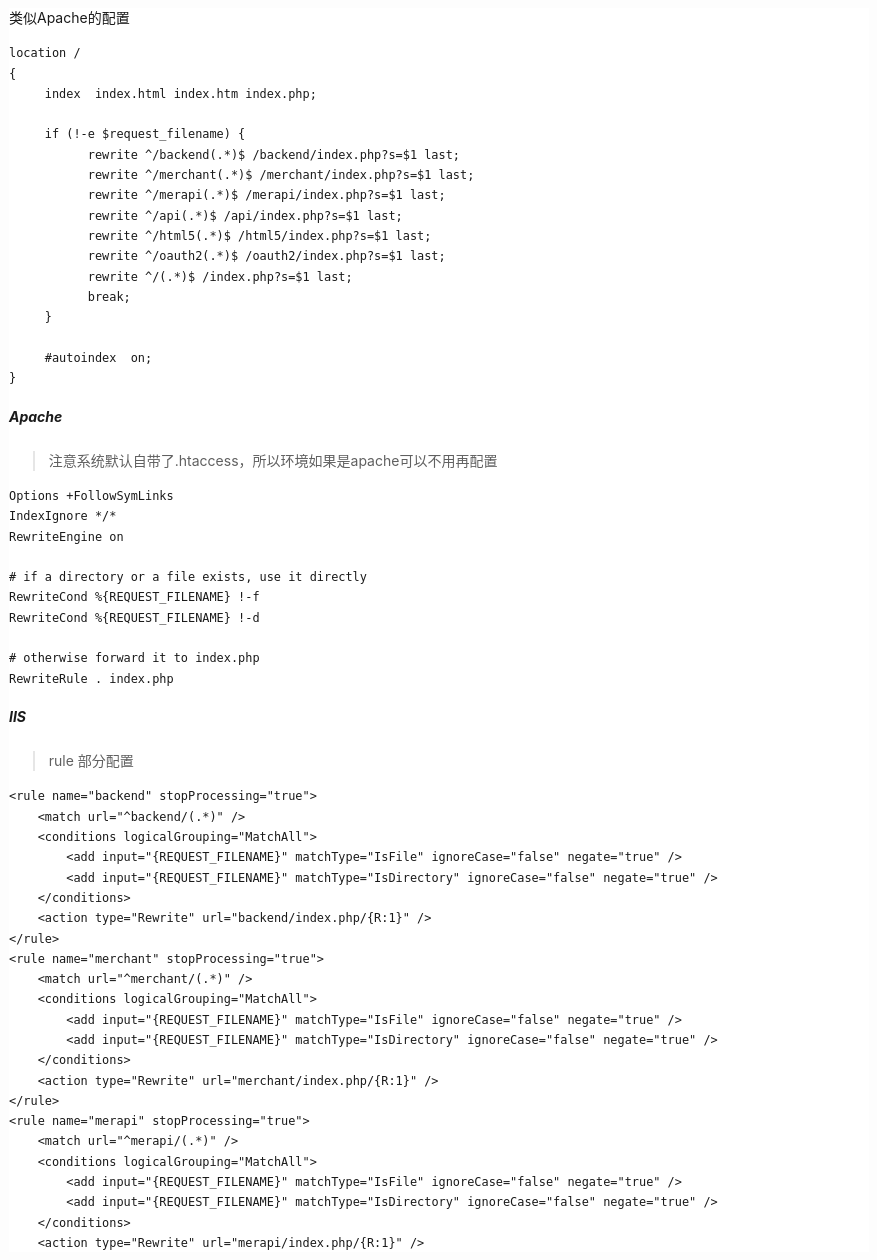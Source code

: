 类似Apache的配置

```
location / 
{
     index  index.html index.htm index.php;

     if (!-e $request_filename) {
           rewrite ^/backend(.*)$ /backend/index.php?s=$1 last;
           rewrite ^/merchant(.*)$ /merchant/index.php?s=$1 last;
           rewrite ^/merapi(.*)$ /merapi/index.php?s=$1 last;
           rewrite ^/api(.*)$ /api/index.php?s=$1 last;
           rewrite ^/html5(.*)$ /html5/index.php?s=$1 last;
           rewrite ^/oauth2(.*)$ /oauth2/index.php?s=$1 last;
           rewrite ^/(.*)$ /index.php?s=$1 last;
           break;
     }
         
     #autoindex  on;
}
```

##### Apache

> 注意系统默认自带了.htaccess，所以环境如果是apache可以不用再配置

```
Options +FollowSymLinks
IndexIgnore */*
RewriteEngine on

# if a directory or a file exists, use it directly
RewriteCond %{REQUEST_FILENAME} !-f
RewriteCond %{REQUEST_FILENAME} !-d

# otherwise forward it to index.php
RewriteRule . index.php
```

##### IIS

> rule 部分配置

```
<rule name="backend" stopProcessing="true">
    <match url="^backend/(.*)" />
    <conditions logicalGrouping="MatchAll">
        <add input="{REQUEST_FILENAME}" matchType="IsFile" ignoreCase="false" negate="true" />
        <add input="{REQUEST_FILENAME}" matchType="IsDirectory" ignoreCase="false" negate="true" />
    </conditions>
    <action type="Rewrite" url="backend/index.php/{R:1}" />
</rule>
<rule name="merchant" stopProcessing="true">
    <match url="^merchant/(.*)" />
    <conditions logicalGrouping="MatchAll">
        <add input="{REQUEST_FILENAME}" matchType="IsFile" ignoreCase="false" negate="true" />
        <add input="{REQUEST_FILENAME}" matchType="IsDirectory" ignoreCase="false" negate="true" />
    </conditions>
    <action type="Rewrite" url="merchant/index.php/{R:1}" />
</rule>
<rule name="merapi" stopProcessing="true">
    <match url="^merapi/(.*)" />
    <conditions logicalGrouping="MatchAll">
        <add input="{REQUEST_FILENAME}" matchType="IsFile" ignoreCase="false" negate="true" />
        <add input="{REQUEST_FILENAME}" matchType="IsDirectory" ignoreCase="false" negate="true" />
    </conditions>
    <action type="Rewrite" url="merapi/index.php/{R:1}" />
```